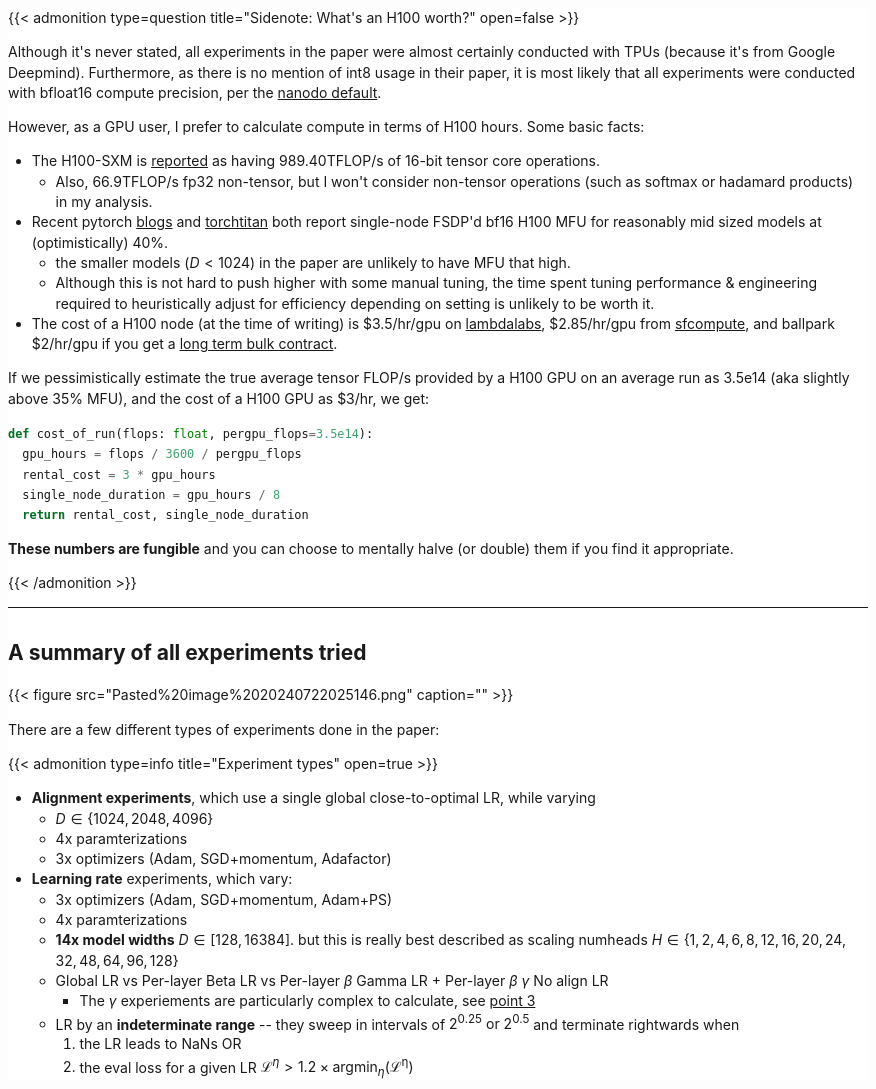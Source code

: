 {{< admonition type=question title="Sidenote: What's an H100 worth?" open=false >}}

Although it's never stated, all experiments in the paper were almost certainly conducted with TPUs (because it's from Google Deepmind). Furthermore, as there is no mention of int8 usage in their paper, it is most likely that all experiments were conducted with bfloat16 compute precision, per the [nanodo default](https://github.com/google-deepmind/nanodo/blob/10aefdeed40a63293daf112b91a5538cd24fa3a4/nanodo/configs/default.py#L41).

However, as a GPU user, I prefer to calculate compute in terms of H100 hours. Some basic facts:
* The H100-SXM is [reported](https://resources.nvidia.com/en-us-tensor-core/nvidia-tensor-core-gpu-datasheet) as having 989.40TFLOP/s of 16-bit tensor core operations.
	* Also, 66.9TFLOP/s fp32 non-tensor, but I won't consider non-tensor operations (such as softmax or hadamard products) in my analysis.
* Recent pytorch [blogs](https://pytorch.org/blog/maximizing-training/) and [torchtitan](https://github.com/pytorch/torchtitan/pull/165) both report single-node FSDP'd bf16 H100 MFU for reasonably mid sized models at (optimistically) 40%.
	* the smaller models ($D<1024$) in the paper are unlikely to have MFU that high.
	* Although this is not hard to push higher with some manual tuning, the time spent tuning performance & engineering required to heuristically adjust for efficiency depending on setting is unlikely to be worth it.
* The cost of a H100 node (at the time of writing) is $3.5/hr/gpu on [lambdalabs](https://cloud.lambdalabs.com/instances), $2.85/hr/gpu from [sfcompute](https://sfcompute.com/), and ballpark $2/hr/gpu if you get a [long term bulk contract](https://gpulist.ai/).

If we pessimistically estimate the true average tensor FLOP/s provided by a H100 GPU on an average run as 3.5e14 (aka slightly above 35% MFU), and the cost of a H100 GPU as $3/hr, we get:

```python
def cost_of_run(flops: float, pergpu_flops=3.5e14):
  gpu_hours = flops / 3600 / pergpu_flops
  rental_cost = 3 * gpu_hours
  single_node_duration = gpu_hours / 8
  return rental_cost, single_node_duration
```

**These numbers are fungible** and you can choose to mentally halve (or double) them if you find it appropriate.

{{< /admonition >}}

---
## A summary of all experiments tried

{{< figure src="Pasted%20image%2020240722025146.png" caption="" >}}

There are a few different types of experiments done in the paper:

{{< admonition type=info title="Experiment types" open=true >}}
* **Alignment experiments**, which use a single global close-to-optimal LR, while varying
	* $D \in \{1024, 2048, 4096\}$
	* 4x paramterizations
	* 3x optimizers (Adam, SGD+momentum, Adafactor)
* **Learning rate** experiments, which vary:
	* 3x optimizers (Adam, SGD+momentum, Adam+PS)
	* 4x paramterizations
	* **14x model widths** $D \in [128, 16384]$. but this is really best described as scaling numheads $H \in \{1,2,4,6,8,12,16,20,24,32,48,64,96,128\}$
	* Global LR vs Per-layer Beta LR vs Per-layer $\beta$ Gamma LR + Per-layer $\beta\ \gamma$ No align LR
		* The $\gamma$ experiements are particularly complex to calculate, see [point 3](#Problems)
	* LR by an **indeterminate range** -- they sweep in intervals of $2^{0.25}\text{ or }2^{0.5}$ and terminate rightwards when
	  1.  the LR leads to NaNs OR
	  2. the eval loss for a given LR $\mathcal{L}^\eta \gt 1.2\times \text{argmin}_\eta(\mathcal{L^\eta})$

